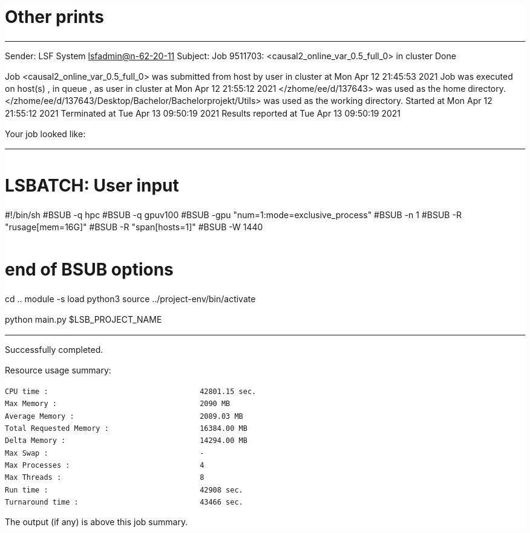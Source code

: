 
# Other prints


------------------------------------------------------------
Sender: LSF System <lsfadmin@n-62-20-11>
Subject: Job 9511703: <causal2_online_var_0.5_full_0> in cluster <dcc> Done

Job <causal2_online_var_0.5_full_0> was submitted from host <n-62-27-18> by user <s183905> in cluster <dcc> at Mon Apr 12 21:45:53 2021
Job was executed on host(s) <n-62-20-11>, in queue <gpuv100>, as user <s183905> in cluster <dcc> at Mon Apr 12 21:55:12 2021
</zhome/ee/d/137643> was used as the home directory.
</zhome/ee/d/137643/Desktop/Bachelor/Bachelorprojekt/Utils> was used as the working directory.
Started at Mon Apr 12 21:55:12 2021
Terminated at Tue Apr 13 09:50:19 2021
Results reported at Tue Apr 13 09:50:19 2021

Your job looked like:

------------------------------------------------------------
# LSBATCH: User input
#!/bin/sh
#BSUB -q hpc
#BSUB -q gpuv100
#BSUB -gpu "num=1:mode=exclusive_process"
#BSUB -n 1
#BSUB -R "rusage[mem=16G]"
#BSUB -R "span[hosts=1]"
#BSUB -W 1440
# end of BSUB options
cd ..
module -s load python3
source ../project-env/bin/activate

python main.py $LSB_PROJECT_NAME


------------------------------------------------------------

Successfully completed.

Resource usage summary:

    CPU time :                                   42801.15 sec.
    Max Memory :                                 2090 MB
    Average Memory :                             2089.03 MB
    Total Requested Memory :                     16384.00 MB
    Delta Memory :                               14294.00 MB
    Max Swap :                                   -
    Max Processes :                              4
    Max Threads :                                8
    Run time :                                   42908 sec.
    Turnaround time :                            43466 sec.

The output (if any) is above this job summary.

